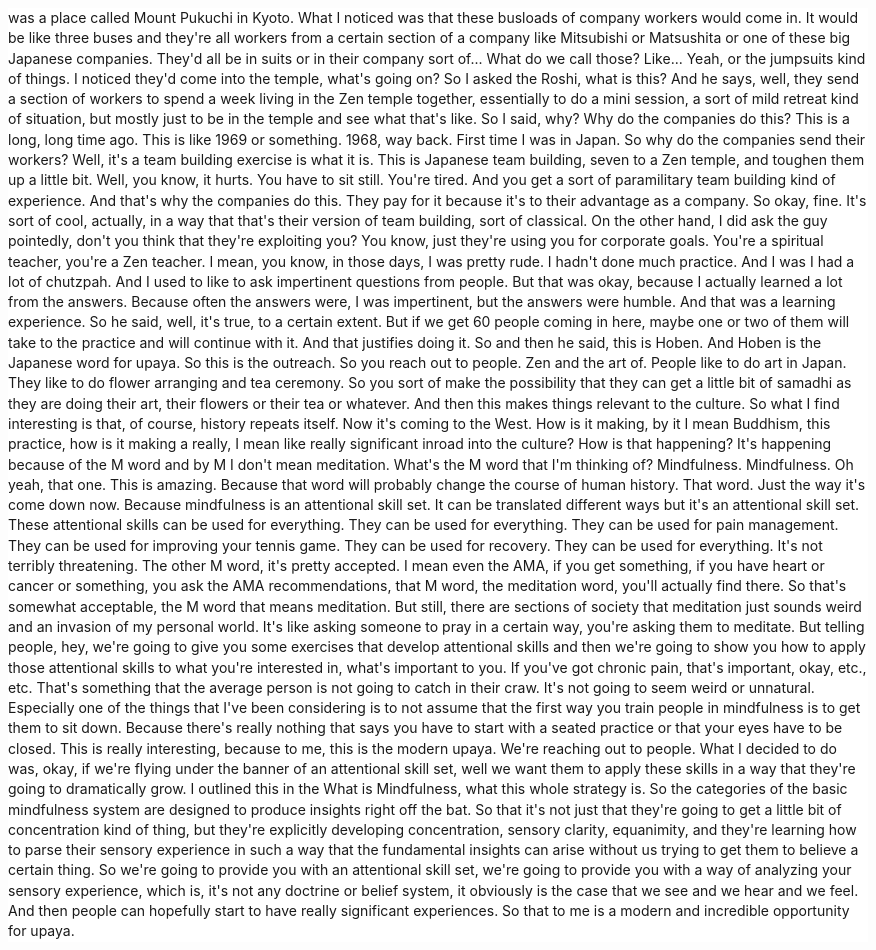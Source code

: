 was a place called Mount Pukuchi in Kyoto. What I noticed was that these busloads of company workers would come in. It would be like three buses and they're all workers from a certain section of a company like Mitsubishi or Matsushita or one of these big Japanese companies. They'd all be in suits or in their company sort of... What do we call those? Like... Yeah, or the jumpsuits kind of things. I noticed they'd come into the temple, what's going on? So I asked the Roshi, what is this? And he says, well, they send a section of workers to spend a week living in the Zen temple together, essentially to do a mini session, a sort of mild retreat kind of situation, but mostly just to be in the temple and see what that's like. So I said, why? Why do the companies do this? This is a long, long time ago. This is like 1969 or something. 1968, way back. First time I was in Japan. So why do the companies send their workers? Well, it's a team building exercise is what it is. This is Japanese team building, seven to a Zen temple, and toughen them up a little bit. Well, you know, it hurts. You have to sit still. You're tired. And you get a sort of paramilitary team building kind of experience. And that's why the companies do this. They pay for it because it's to their advantage as a company. So okay, fine. It's sort of cool, actually, in a way that that's their version of team building, sort of classical. On the other hand, I did ask the guy pointedly, don't you think that they're exploiting you? You know, just they're using you for corporate goals. You're a spiritual teacher, you're a Zen teacher. I mean, you know, in those days, I was pretty rude. I hadn't done much practice. And I was I had a lot of chutzpah. And I used to like to ask impertinent questions from people. But that was okay, because I actually learned a lot from the answers. Because often the answers were, I was impertinent, but the answers were humble. And that was a learning experience. So he said, well, it's true, to a certain extent. But if we get 60 people coming in here, maybe one or two of them will take to the practice and will continue with it. And that justifies doing it. So and then he said, this is Hoben. And Hoben is the Japanese word for upaya. So this is the outreach. So you reach out to people. Zen and the art of. People like to do art in Japan. They like to do flower arranging and tea ceremony. So you sort of make the possibility that they can get a little bit of samadhi as they are doing their art, their flowers or their tea or whatever. And then this makes things relevant to the culture. So what I find interesting is that, of course, history repeats itself. Now it's coming to the West. How is it making, by it I mean Buddhism, this practice, how is it making a really, I mean like really significant inroad into the culture? How is that happening? It's happening because of the M word and by M I don't mean meditation. What's the M word that I'm thinking of? Mindfulness. Mindfulness. Oh yeah, that one. This is amazing. Because that word will probably change the course of human history. That word. Just the way it's come down now. Because mindfulness is an attentional skill set. It can be translated different ways but it's an attentional skill set. These attentional skills can be used for everything. They can be used for everything. They can be used for pain management. They can be used for improving your tennis game. They can be used for recovery. They can be used for everything. It's not terribly threatening. The other M word, it's pretty accepted. I mean even the AMA, if you get something, if you have heart or cancer or something, you ask the AMA recommendations, that M word, the meditation word, you'll actually find there. So that's somewhat acceptable, the M word that means meditation. But still, there are sections of society that meditation just sounds weird and an invasion of my personal world. It's like asking someone to pray in a certain way, you're asking them to meditate. But telling people, hey, we're going to give you some exercises that develop attentional skills and then we're going to show you how to apply those attentional skills to what you're interested in, what's important to you. If you've got chronic pain, that's important, okay, etc., etc. That's something that the average person is not going to catch in their craw. It's not going to seem weird or unnatural. Especially one of the things that I've been considering is to not assume that the first way you train people in mindfulness is to get them to sit down. Because there's really nothing that says you have to start with a seated practice or that your eyes have to be closed. This is really interesting, because to me, this is the modern upaya. We're reaching out to people. What I decided to do was, okay, if we're flying under the banner of an attentional skill set, well we want them to apply these skills in a way that they're going to dramatically grow. I outlined this in the What is Mindfulness, what this whole strategy is. So the categories of the basic mindfulness system are designed to produce insights right off the bat. So that it's not just that they're going to get a little bit of concentration kind of thing, but they're explicitly developing concentration, sensory clarity, equanimity, and they're learning how to parse their sensory experience in such a way that the fundamental insights can arise without us trying to get them to believe a certain thing. So we're going to provide you with an attentional skill set, we're going to provide you with a way of analyzing your sensory experience, which is, it's not any doctrine or belief system, it obviously is the case that we see and we hear and we feel. And then people can hopefully start to have really significant experiences. So that to me is a modern and incredible opportunity for upaya.